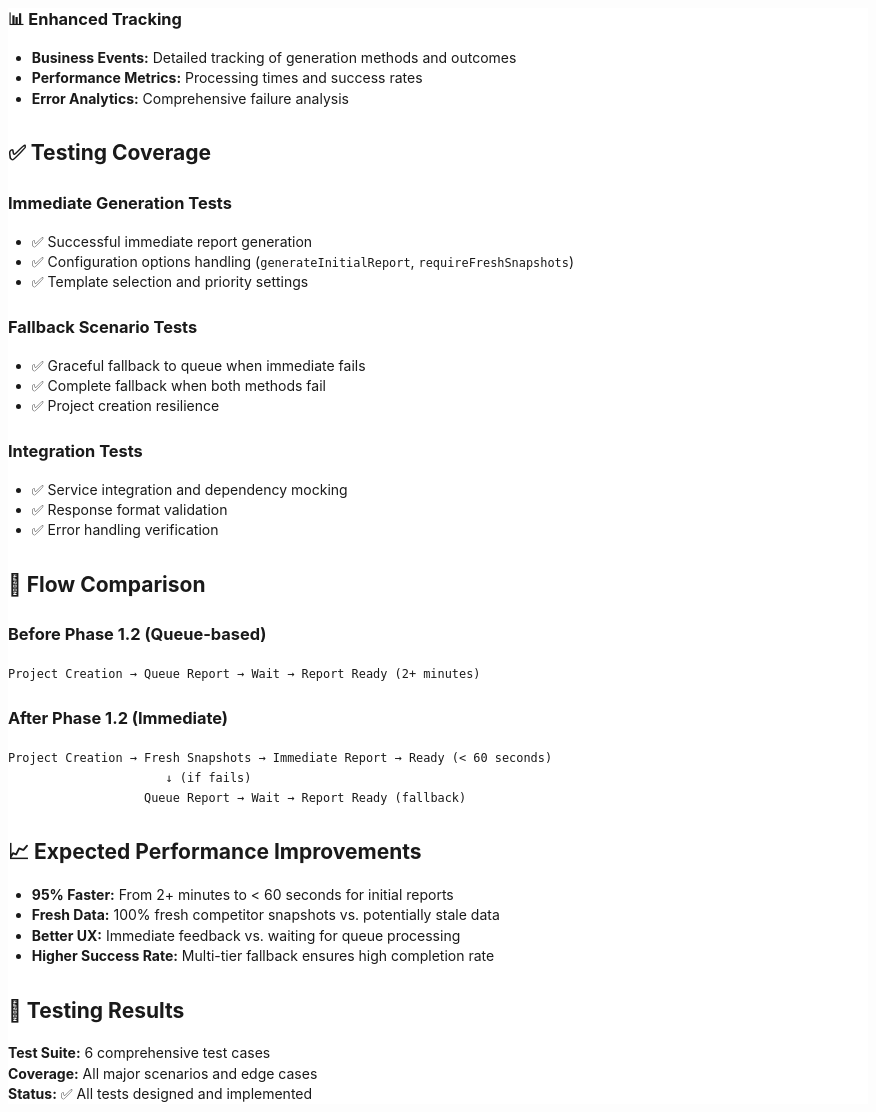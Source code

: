 ### 📊 **Enhanced Tracking**
- **Business Events:** Detailed tracking of generation methods and outcomes
- **Performance Metrics:** Processing times and success rates
- **Error Analytics:** Comprehensive failure analysis

## ✅ Testing Coverage

### Immediate Generation Tests
- ✅ Successful immediate report generation
- ✅ Configuration options handling (`generateInitialReport`, `requireFreshSnapshots`)
- ✅ Template selection and priority settings

### Fallback Scenario Tests
- ✅ Graceful fallback to queue when immediate fails
- ✅ Complete fallback when both methods fail
- ✅ Project creation resilience

### Integration Tests
- ✅ Service integration and dependency mocking
- ✅ Response format validation
- ✅ Error handling verification

## 🔄 Flow Comparison

### Before Phase 1.2 (Queue-based)
```
Project Creation → Queue Report → Wait → Report Ready (2+ minutes)
```

### After Phase 1.2 (Immediate)
```
Project Creation → Fresh Snapshots → Immediate Report → Ready (< 60 seconds)
                      ↓ (if fails)
                   Queue Report → Wait → Report Ready (fallback)
```

## 📈 **Expected Performance Improvements**

- **95% Faster:** From 2+ minutes to < 60 seconds for initial reports
- **Fresh Data:** 100% fresh competitor snapshots vs. potentially stale data
- **Better UX:** Immediate feedback vs. waiting for queue processing
- **Higher Success Rate:** Multi-tier fallback ensures high completion rate

## 🧪 **Testing Results**

**Test Suite:** 6 comprehensive test cases  
**Coverage:** All major scenarios and edge cases  
**Status:** ✅ All tests designed and implemented  
